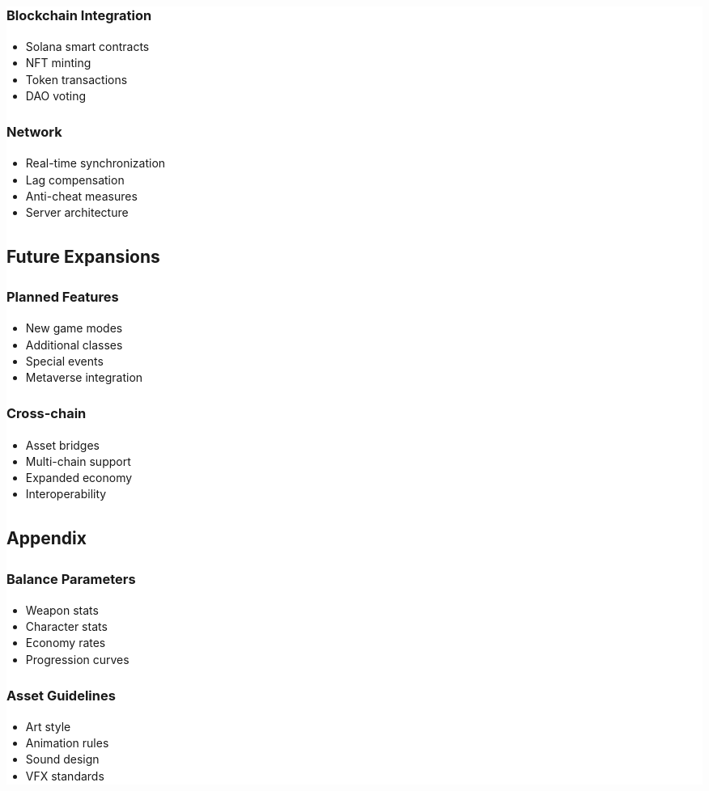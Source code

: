### Blockchain Integration

- Solana smart contracts
- NFT minting
- Token transactions
- DAO voting

### Network

- Real-time synchronization
- Lag compensation
- Anti-cheat measures
- Server architecture

## Future Expansions

### Planned Features

- New game modes
- Additional classes
- Special events
- Metaverse integration

### Cross-chain

- Asset bridges
- Multi-chain support
- Expanded economy
- Interoperability

## Appendix

### Balance Parameters

- Weapon stats
- Character stats
- Economy rates
- Progression curves

### Asset Guidelines

- Art style
- Animation rules
- Sound design
- VFX standards
